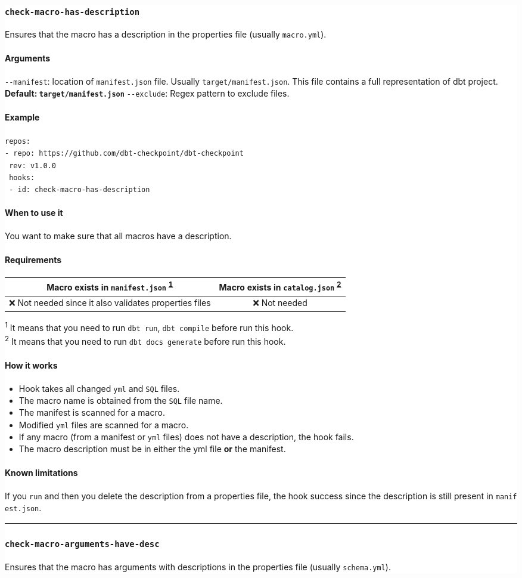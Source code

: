 
### `check-macro-has-description`

Ensures that the macro has a description in the properties file (usually `macro.yml`).

#### Arguments

`--manifest`: location of `manifest.json` file. Usually `target/manifest.json`. This file contains a full representation of dbt project. **Default: `target/manifest.json`**
`--exclude`: Regex pattern to exclude files.

#### Example

```
repos:
- repo: https://github.com/dbt-checkpoint/dbt-checkpoint
 rev: v1.0.0
 hooks:
 - id: check-macro-has-description
```

#### When to use it

You want to make sure that all macros have a description.

#### Requirements

| Macro exists in `manifest.json` <sup id="a1">[1](#f1)</sup> | Macro exists in `catalog.json` <sup id="a2">[2](#f2)</sup> |
| :---------------------------------------------------------: | :--------------------------------------------------------: |
|   :x: Not needed since it also validates properties files   |                       :x: Not needed                       |

<sup id="f1">1</sup> It means that you need to run `dbt run`, `dbt compile` before run this hook.<br/>
<sup id="f2">2</sup> It means that you need to run `dbt docs generate` before run this hook.

#### How it works

- Hook takes all changed `yml` and `SQL` files.
- The macro name is obtained from the `SQL` file name.
- The manifest is scanned for a macro.
- Modified `yml` files are scanned for a macro.
- If any macro (from a manifest or `yml` files) does not have a description, the hook fails.
- The macro description must be in either the yml file **or** the manifest.

#### Known limitations

If you `run` and then you delete the description from a properties file, the hook success since the description is still present in `manifest.json`.

---

### `check-macro-arguments-have-desc`

Ensures that the macro has arguments with descriptions in the properties file (usually `schema.yml`).

